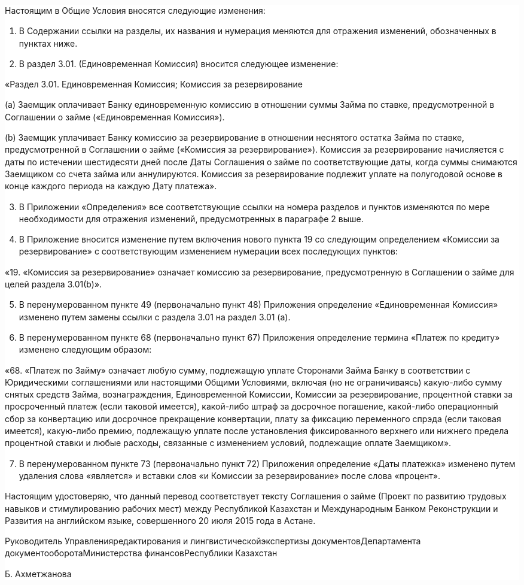 Настоящим в Общие Условия вносятся следующие изменения:

1. В Содержании ссылки на разделы, их названия и нумерация меняются для отражения изменений, обозначенных в пунктах ниже.

2. В раздел 3.01. (Единовременная Комиссия) вносится следующее изменение:

«Раздел 3.01. Единовременная Комиссия; Комиссия за резервирование

(а) Заемщик оплачивает Банку единовременную комиссию в отношении суммы Займа по ставке, предусмотренной в Соглашении о займе («Единовременная Комиссия»).

(b) Заемщик уплачивает Банку комиссию за резервирование в отношении неснятого остатка Займа по ставке, предусмотренной в Соглашении о займе («Комиссия за резервирование»). Комиссия за резервирование начисляется с даты по истечении шестидесяти дней после Даты Соглашения о займе по соответствующие даты, когда суммы снимаются Заемщиком со счета займа или аннулируются. Комиссия за резервирование подлежит уплате на полугодовой основе в конце каждого периода на каждую Дату платежа».

3. В Приложении «Определения» все соответствующие ссылки на номера разделов и пунктов изменяются по мере необходимости для отражения изменений, предусмотренных в параграфе 2 выше.

4. В Приложение вносится изменение путем включения нового пункта 19 со следующим определением «Комиссии за резервирование» с соответствующим изменением нумерации всех последующих пунктов:

«19. «Комиссия за резервирование» означает комиссию за резервирование, предусмотренную в Соглашении о займе для целей раздела 3.01(b)».

5. В перенумерованном пункте 49 (первоначально пункт 48) Приложения определение «Единовременная Комиссия» изменено путем замены ссылки с раздела 3.01 на раздел 3.01 (a).

6. В перенумерованном пункте 68 (первоначально пункт 67) Приложения определение термина «Платеж по кредиту» изменено следующим образом:

«68. «Платеж по Займу» означает любую сумму, подлежащую уплате Сторонами Займа Банку в соответствии с Юридическими соглашениями или настоящими Общими Условиями, включая (но не ограничиваясь) какую-либо сумму снятых средств Займа, вознаграждения, Единовременной Комиссии, Комиссии за резервирование, процентной ставки за просроченный платеж (если таковой имеется), какой-либо штраф за досрочное погашение, какой-либо операционный сбор за конвертацию или досрочное прекращение конвертации, плату за фиксацию переменного спрэда (если таковая имеется), какую-либо премию, подлежащую уплате после установления фиксированного верхнего или нижнего предела процентной ставки и любые расходы, связанные с изменением условий, подлежащие оплате Заемщиком».

7. В перенумерованном пункте 73 (первоначально пункт 72) Приложения определение «Даты платежка» изменено путем удаления слова «является» и вставки слов «и Комиссии за резервирование» после слова «процент».

Настоящим удостоверяю, что данный перевод соответствует тексту Соглашения о займе (Проект по развитию трудовых навыков и стимулированию рабочих мест) между Республикой Казахстан и Международным Банком Реконструкции и Развития на английском языке, совершенного 20 июля 2015 года в Астане.

Руководитель Управленияредактирования и лингвистическойэкспертизы документовДепартамента документооборотаМинистерства финансовРеспублики Казахстан

Б. Ахметжанова

